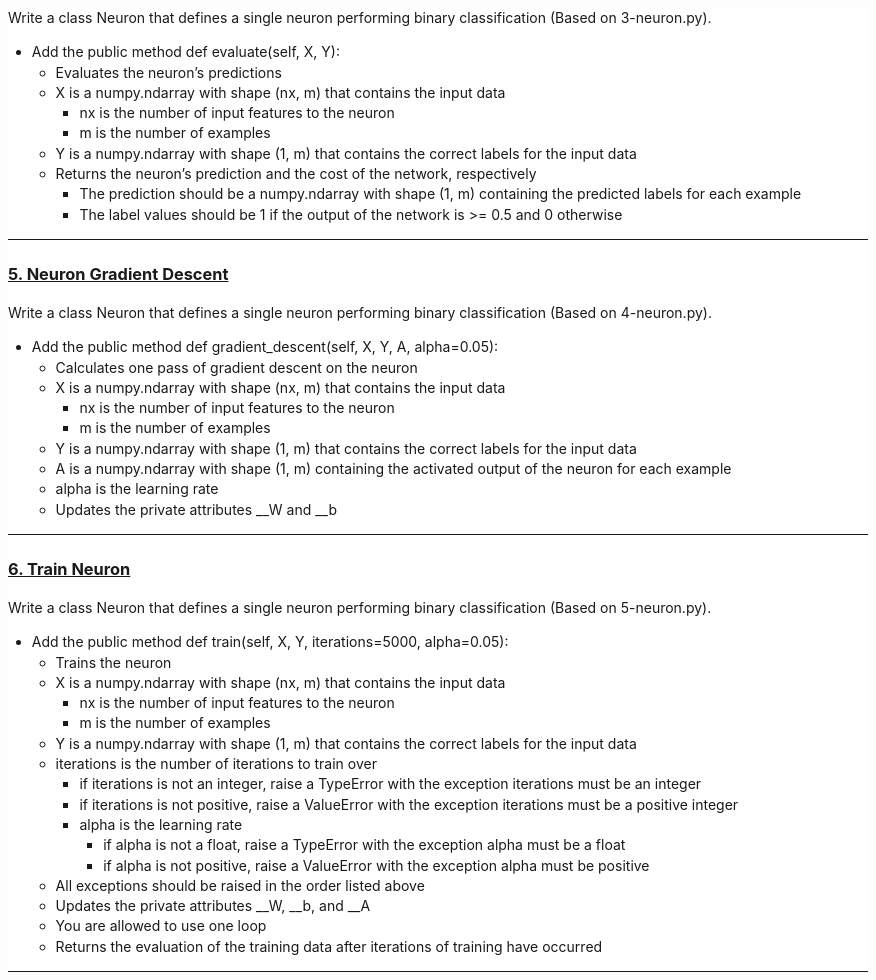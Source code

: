 Write a class Neuron that defines a single neuron performing binary classification (Based on 3-neuron.py).

* Add the public method def evaluate(self, X, Y):
    * Evaluates the neuron’s predictions
    * X is a numpy.ndarray with shape (nx, m) that contains the input data
        * nx is the number of input features to the neuron
        * m is the number of examples
    * Y is a numpy.ndarray with shape (1, m) that contains the correct labels for the input data
    * Returns the neuron’s prediction and the cost of the network, respectively
        * The prediction should be a numpy.ndarray with shape (1, m) containing the predicted labels for each example
        * The label values should be 1 if the output of the network is >= 0.5 and 0 otherwise

---
### [5. Neuron Gradient Descent](https://github.com/BenDoschGit/holbertonschool-machine_learning/blob/main/supervised_learning/0x01-classification/5-neuron.py "5. Neuron Gradient Descent")

Write a class Neuron that defines a single neuron performing binary classification (Based on 4-neuron.py).

* Add the public method def gradient_descent(self, X, Y, A, alpha=0.05):
    * Calculates one pass of gradient descent on the neuron
    * X is a numpy.ndarray with shape (nx, m) that contains the input data
        * nx is the number of input features to the neuron
        * m is the number of examples
    * Y is a numpy.ndarray with shape (1, m) that contains the correct labels for the input data
    * A is a numpy.ndarray with shape (1, m) containing the activated output of the neuron for each example
    * alpha is the learning rate
    * Updates the private attributes __W and __b

---
### [6. Train Neuron](https://github.com/BenDoschGit/holbertonschool-machine_learning/blob/main/supervised_learning/0x01-classification/6-neuron.py "6. Train Neuron")

Write a class Neuron that defines a single neuron performing binary classification (Based on 5-neuron.py).

* Add the public method def train(self, X, Y, iterations=5000, alpha=0.05):
    * Trains the neuron
    * X is a numpy.ndarray with shape (nx, m) that contains the input data
        * nx is the number of input features to the neuron
        * m is the number of examples
    * Y is a numpy.ndarray with shape (1, m) that contains the correct labels for the input data
    * iterations is the number of iterations to train over
        * if iterations is not an integer, raise a TypeError with the exception iterations must be an integer
        * if iterations is not positive, raise a ValueError with the exception iterations must be a positive integer
        * alpha is the learning rate
            * if alpha is not a float, raise a TypeError with the exception alpha must be a float
            * if alpha is not positive, raise a ValueError with the exception alpha must be positive
    * All exceptions should be raised in the order listed above
    * Updates the private attributes __W, __b, and __A
    * You are allowed to use one loop
    * Returns the evaluation of the training data after iterations of training have occurred

---